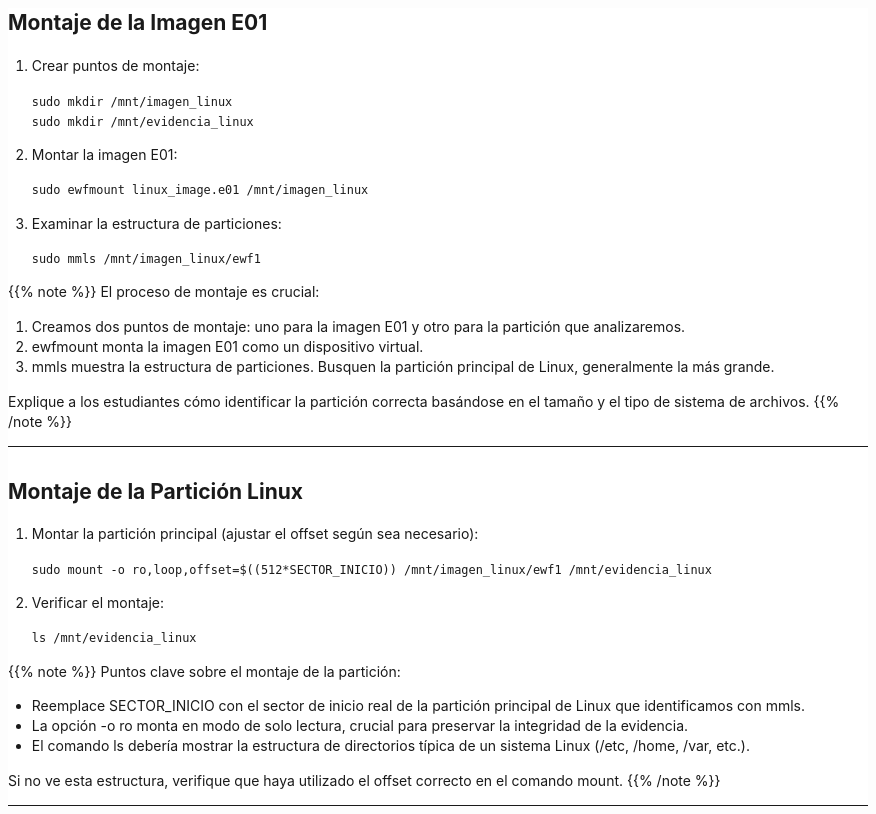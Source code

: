 ## Montaje de la Imagen E01

1. Crear puntos de montaje:
   ```
   sudo mkdir /mnt/imagen_linux
   sudo mkdir /mnt/evidencia_linux
   ```

2. Montar la imagen E01:
   ```
   sudo ewfmount linux_image.e01 /mnt/imagen_linux
   ```

3. Examinar la estructura de particiones:
   ```
   sudo mmls /mnt/imagen_linux/ewf1
   ```

{{% note %}}
El proceso de montaje es crucial:

1. Creamos dos puntos de montaje: uno para la imagen E01 y otro para la partición que analizaremos.
2. ewfmount monta la imagen E01 como un dispositivo virtual.
3. mmls muestra la estructura de particiones. Busquen la partición principal de Linux, generalmente la más grande.

Explique a los estudiantes cómo identificar la partición correcta basándose en el tamaño y el tipo de sistema de archivos.
{{% /note %}}

---

## Montaje de la Partición Linux

1. Montar la partición principal (ajustar el offset según sea necesario):
   ```
   sudo mount -o ro,loop,offset=$((512*SECTOR_INICIO)) /mnt/imagen_linux/ewf1 /mnt/evidencia_linux
   ```

2. Verificar el montaje:
   ```
   ls /mnt/evidencia_linux
   ```

{{% note %}}
Puntos clave sobre el montaje de la partición:

- Reemplace SECTOR_INICIO con el sector de inicio real de la partición principal de Linux que identificamos con mmls.
- La opción -o ro monta en modo de solo lectura, crucial para preservar la integridad de la evidencia.
- El comando ls debería mostrar la estructura de directorios típica de un sistema Linux (/etc, /home, /var, etc.).

Si no ve esta estructura, verifique que haya utilizado el offset correcto en el comando mount.
{{% /note %}}

---